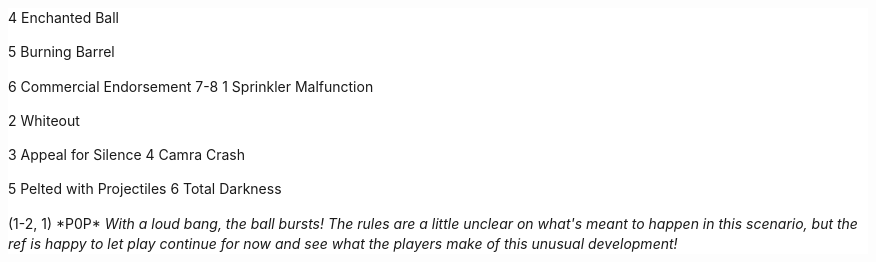 4 Enchanted Ball

5 Burning Barrel

6 Commercial Endorsement 7-8 1 Sprinkler Malfunction

2 Whiteout

3 Appeal for Silence
4 Camra Crash

5 Pelted with Projectiles
6 Total Darkness

(1-2, 1) \*P0P\*
*With a loud bang, the ball bursts! The* *rules are a little unclear
on what's* *meant to happen in this scenario, but* *the ref is happy
to let play continue*
*for now and see what the players* *make of this unusual development!*
